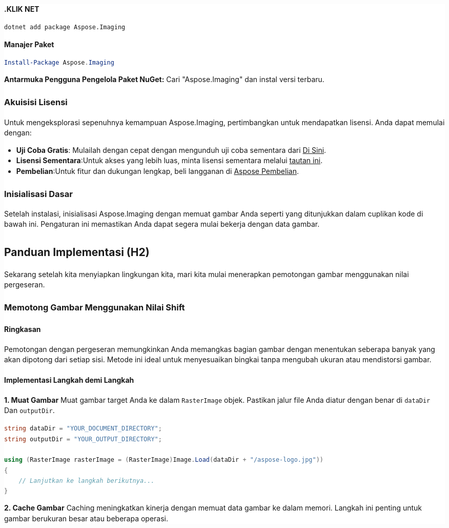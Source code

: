 **.KLIK NET**
```bash
dotnet add package Aspose.Imaging
```

**Manajer Paket**
```powershell
Install-Package Aspose.Imaging
```

**Antarmuka Pengguna Pengelola Paket NuGet:** Cari "Aspose.Imaging" dan instal versi terbaru.

### Akuisisi Lisensi
Untuk mengeksplorasi sepenuhnya kemampuan Aspose.Imaging, pertimbangkan untuk mendapatkan lisensi. Anda dapat memulai dengan:
- **Uji Coba Gratis**: Mulailah dengan cepat dengan mengunduh uji coba sementara dari [Di Sini](https://releases.aspose.com/imaging/net/).
- **Lisensi Sementara**:Untuk akses yang lebih luas, minta lisensi sementara melalui [tautan ini](https://purchase.aspose.com/temporary-license/).
- **Pembelian**:Untuk fitur dan dukungan lengkap, beli langganan di [Aspose Pembelian](https://purchase.aspose.com/buy).

### Inisialisasi Dasar
Setelah instalasi, inisialisasi Aspose.Imaging dengan memuat gambar Anda seperti yang ditunjukkan dalam cuplikan kode di bawah ini. Pengaturan ini memastikan Anda dapat segera mulai bekerja dengan data gambar.

## Panduan Implementasi (H2)
Sekarang setelah kita menyiapkan lingkungan kita, mari kita mulai menerapkan pemotongan gambar menggunakan nilai pergeseran.

### Memotong Gambar Menggunakan Nilai Shift
#### Ringkasan
Pemotongan dengan pergeseran memungkinkan Anda memangkas bagian gambar dengan menentukan seberapa banyak yang akan dipotong dari setiap sisi. Metode ini ideal untuk menyesuaikan bingkai tanpa mengubah ukuran atau mendistorsi gambar.

#### Implementasi Langkah demi Langkah
**1. Muat Gambar**
Muat gambar target Anda ke dalam `RasterImage` objek. Pastikan jalur file Anda diatur dengan benar di `dataDir` Dan `outputDir`.

```csharp
string dataDir = "YOUR_DOCUMENT_DIRECTORY";
string outputDir = "YOUR_OUTPUT_DIRECTORY";

using (RasterImage rasterImage = (RasterImage)Image.Load(dataDir + "/aspose-logo.jpg"))
{
    // Lanjutkan ke langkah berikutnya...
}
```
**2. Cache Gambar**
Caching meningkatkan kinerja dengan memuat data gambar ke dalam memori. Langkah ini penting untuk gambar berukuran besar atau beberapa operasi.
